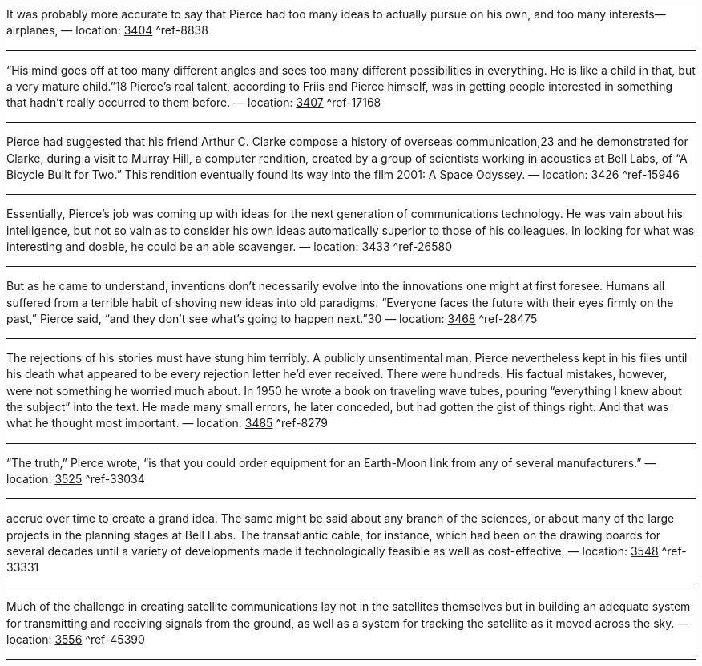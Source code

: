 It was probably more accurate to say that Pierce had too many ideas to actually pursue on his own, and too many interests—airplanes, — location: [3404](kindle://book?action=open&asin=B005GSZIWG&location=3404) ^ref-8838

---
“His mind goes off at too many different angles and sees too many different possibilities in everything. He is like a child in that, but a very mature child.”18 Pierce’s real talent, according to Friis and Pierce himself, was in getting people interested in something that hadn’t really occurred to them before. — location: [3407](kindle://book?action=open&asin=B005GSZIWG&location=3407) ^ref-17168

---
Pierce had suggested that his friend Arthur C. Clarke compose a history of overseas communication,23 and he demonstrated for Clarke, during a visit to Murray Hill, a computer rendition, created by a group of scientists working in acoustics at Bell Labs, of “A Bicycle Built for Two.” This rendition eventually found its way into the film 2001: A Space Odyssey. — location: [3426](kindle://book?action=open&asin=B005GSZIWG&location=3426) ^ref-15946

---
Essentially, Pierce’s job was coming up with ideas for the next generation of communications technology. He was vain about his intelligence, but not so vain as to consider his own ideas automatically superior to those of his colleagues. In looking for what was interesting and doable, he could be an able scavenger. — location: [3433](kindle://book?action=open&asin=B005GSZIWG&location=3433) ^ref-26580

---
But as he came to understand, inventions don’t necessarily evolve into the innovations one might at first foresee. Humans all suffered from a terrible habit of shoving new ideas into old paradigms. “Everyone faces the future with their eyes firmly on the past,” Pierce said, “and they don’t see what’s going to happen next.”30 — location: [3468](kindle://book?action=open&asin=B005GSZIWG&location=3468) ^ref-28475

---
The rejections of his stories must have stung him terribly. A publicly unsentimental man, Pierce nevertheless kept in his files until his death what appeared to be every rejection letter he’d ever received. There were hundreds. His factual mistakes, however, were not something he worried much about. In 1950 he wrote a book on traveling wave tubes, pouring “everything I knew about the subject” into the text. He made many small errors, he later conceded, but had gotten the gist of things right. And that was what he thought most important. — location: [3485](kindle://book?action=open&asin=B005GSZIWG&location=3485) ^ref-8279

---
“The truth,” Pierce wrote, “is that you could order equipment for an Earth-Moon link from any of several manufacturers.” — location: [3525](kindle://book?action=open&asin=B005GSZIWG&location=3525) ^ref-33034

---
accrue over time to create a grand idea. The same might be said about any branch of the sciences, or about many of the large projects in the planning stages at Bell Labs. The transatlantic cable, for instance, which had been on the drawing boards for several decades until a variety of developments made it technologically feasible as well as cost-effective, — location: [3548](kindle://book?action=open&asin=B005GSZIWG&location=3548) ^ref-33331

---
Much of the challenge in creating satellite communications lay not in the satellites themselves but in building an adequate system for transmitting and receiving signals from the ground, as well as a system for tracking the satellite as it moved across the sky. — location: [3556](kindle://book?action=open&asin=B005GSZIWG&location=3556) ^ref-45390

---